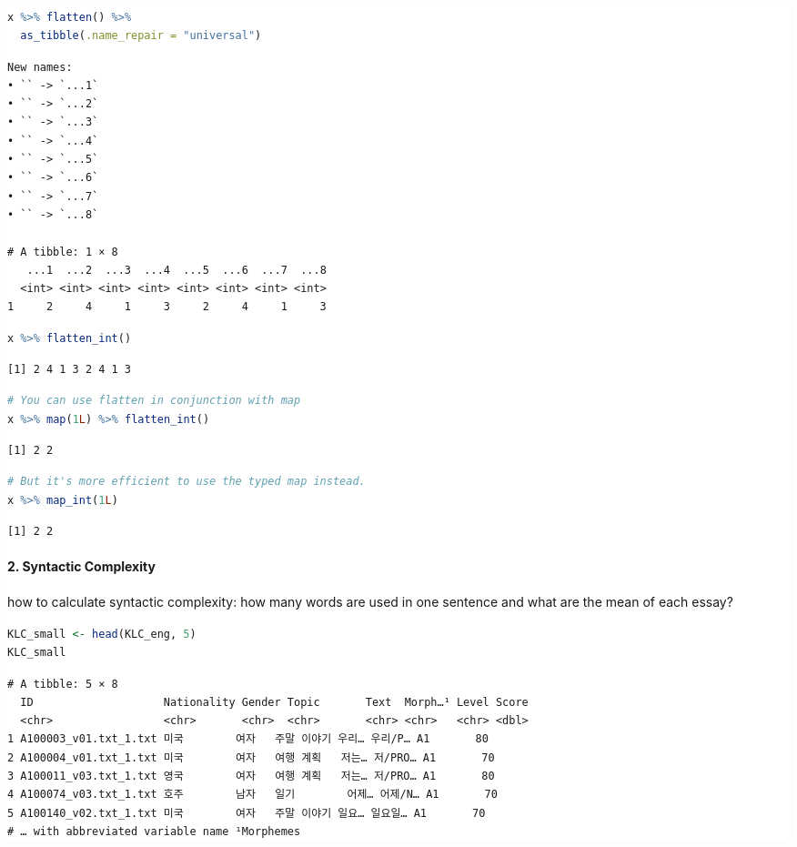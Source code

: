 ``` r
x %>% flatten() %>% 
  as_tibble(.name_repair = "universal")
```

    New names:
    • `` -> `...1`
    • `` -> `...2`
    • `` -> `...3`
    • `` -> `...4`
    • `` -> `...5`
    • `` -> `...6`
    • `` -> `...7`
    • `` -> `...8`

    # A tibble: 1 × 8
       ...1  ...2  ...3  ...4  ...5  ...6  ...7  ...8
      <int> <int> <int> <int> <int> <int> <int> <int>
    1     2     4     1     3     2     4     1     3

``` r
x %>% flatten_int()
```

    [1] 2 4 1 3 2 4 1 3

``` r
# You can use flatten in conjunction with map
x %>% map(1L) %>% flatten_int()
```

    [1] 2 2

``` r
# But it's more efficient to use the typed map instead.
x %>% map_int(1L)
```

    [1] 2 2

#### 2. Syntactic Complexity

how to calculate syntactic complexity: how many words are used in one
sentence and what are the mean of each essay?

``` r
KLC_small <- head(KLC_eng, 5)
KLC_small
```

    # A tibble: 5 × 8
      ID                    Nationality Gender Topic       Text  Morph…¹ Level Score
      <chr>                 <chr>       <chr>  <chr>       <chr> <chr>   <chr> <dbl>
    1 A100003_v01.txt_1.txt 미국        여자   주말 이야기 우리… 우리/P… A1       80
    2 A100004_v01.txt_1.txt 미국        여자   여행 계획   저는… 저/PRO… A1       70
    3 A100011_v03.txt_1.txt 영국        여자   여행 계획   저는… 저/PRO… A1       80
    4 A100074_v03.txt_1.txt 호주        남자   일기        어제… 어제/N… A1       70
    5 A100140_v02.txt_1.txt 미국        여자   주말 이야기 일요… 일요일… A1       70
    # … with abbreviated variable name ¹​Morphemes
